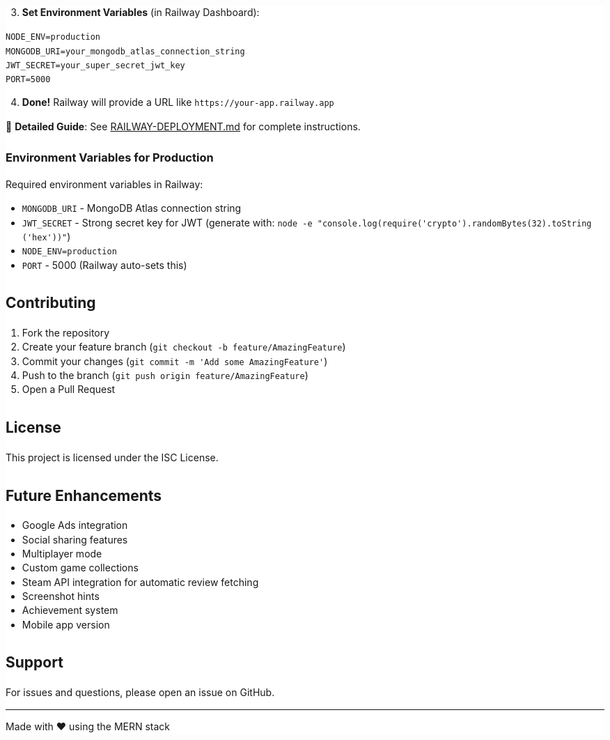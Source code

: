 3. **Set Environment Variables** (in Railway Dashboard):
```env
NODE_ENV=production
MONGODB_URI=your_mongodb_atlas_connection_string
JWT_SECRET=your_super_secret_jwt_key
PORT=5000
```

4. **Done!** Railway will provide a URL like `https://your-app.railway.app`

📖 **Detailed Guide**: See [RAILWAY-DEPLOYMENT.md](./RAILWAY-DEPLOYMENT.md) for complete instructions.

### Environment Variables for Production

Required environment variables in Railway:
- `MONGODB_URI` - MongoDB Atlas connection string
- `JWT_SECRET` - Strong secret key for JWT (generate with: `node -e "console.log(require('crypto').randomBytes(32).toString('hex'))"`)
- `NODE_ENV=production`
- `PORT` - 5000 (Railway auto-sets this)

## Contributing

1. Fork the repository
2. Create your feature branch (`git checkout -b feature/AmazingFeature`)
3. Commit your changes (`git commit -m 'Add some AmazingFeature'`)
4. Push to the branch (`git push origin feature/AmazingFeature`)
5. Open a Pull Request

## License

This project is licensed under the ISC License.

## Future Enhancements

- Google Ads integration
- Social sharing features
- Multiplayer mode
- Custom game collections
- Steam API integration for automatic review fetching
- Screenshot hints
- Achievement system
- Mobile app version

## Support

For issues and questions, please open an issue on GitHub.

---

Made with ❤️ using the MERN stack


